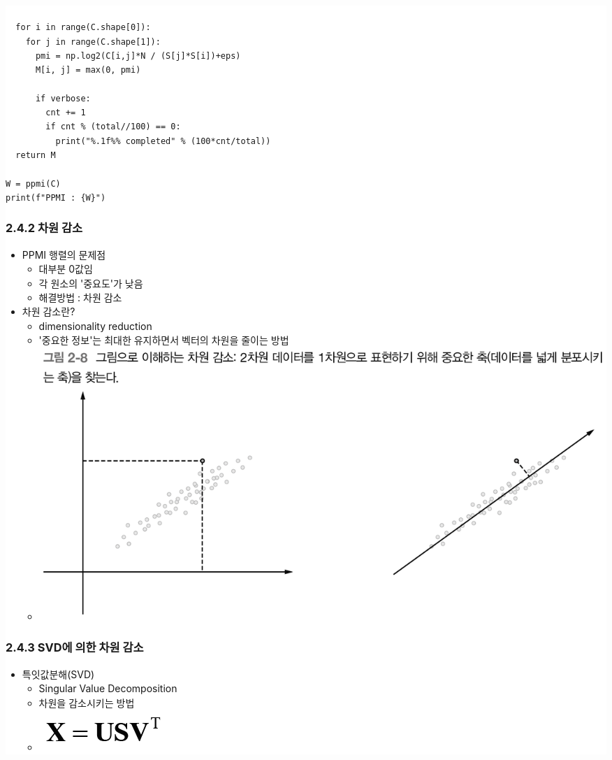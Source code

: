 ``` 
  
  for i in range(C.shape[0]):
    for j in range(C.shape[1]):
      pmi = np.log2(C[i,j]*N / (S[j]*S[i])+eps)
      M[i, j] = max(0, pmi)
      
      if verbose:
        cnt += 1
        if cnt % (total//100) == 0:
          print("%.1f%% completed" % (100*cnt/total))
  return M

W = ppmi(C)
print(f"PPMI : {W}")
```
### 2.4.2 차원 감소
* PPMI 행렬의 문제점
  * 대부분 0값임
  * 각 원소의 '중요도'가 낮음
  * 해결방법 : 차원 감소
* 차원 감소란?
  * dimensionality reduction
  * '중요한 정보'는 최대한 유지하면서 벡터의 차원을 줄이는 방법
  * ![차원감소](images/fig%202-8.png)
### 2.4.3 SVD에 의한 차원 감소
* 특잇값분해(SVD)
  * Singular Value Decomposition
  * 차원을 감소시키는 방법
  * ![SVD](images/e%202-7.png)